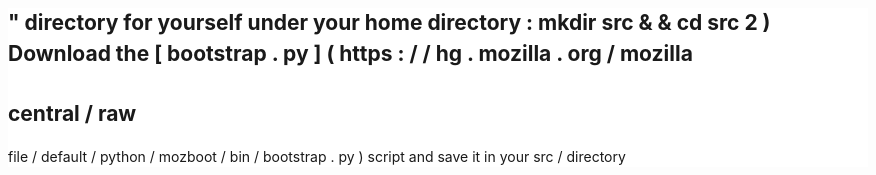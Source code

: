 "
directory
for
yourself
under
your
home
directory
:
mkdir
src
&
&
cd
src
2
)
Download
the
[
bootstrap
.
py
]
(
https
:
/
/
hg
.
mozilla
.
org
/
mozilla
-
central
/
raw
-
file
/
default
/
python
/
mozboot
/
bin
/
bootstrap
.
py
)
script
and
save
it
in
your
src
/
directory
